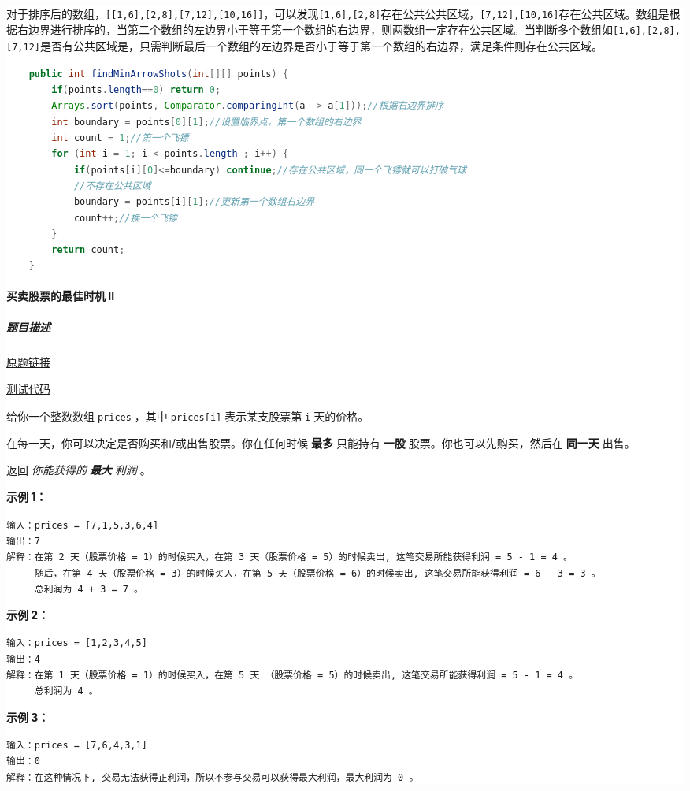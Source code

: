 对于排序后的数组，`[[1,6],[2,8],[7,12],[10,16]]`，可以发现`[1,6],[2,8]`存在公共公共区域，`[7,12],[10,16]`存在公共区域。数组是根据右边界进行排序的，当第二个数组的左边界小于等于第一个数组的右边界，则两数组一定存在公共区域。当判断多个数组如`[1,6],[2,8],[7,12]`是否有公共区域是，只需判断最后一个数组的左边界是否小于等于第一个数组的右边界，满足条件则存在公共区域。

```java
    public int findMinArrowShots(int[][] points) {
        if(points.length==0) return 0;
        Arrays.sort(points, Comparator.comparingInt(a -> a[1]));//根据右边界排序
        int boundary = points[0][1];//设置临界点，第一个数组的右边界
        int count = 1;//第一个飞镖
        for (int i = 1; i < points.length ; i++) {
            if(points[i][0]<=boundary) continue;//存在公共区域，同一个飞镖就可以打破气球
            //不存在公共区域
            boundary = points[i][1];//更新第一个数组右边界
            count++;//换一个飞镖
        }
        return count;
    }
```

#### 买卖股票的最佳时机 II

##### 题目描述

[原题链接](https://leetcode.cn/problems/best-time-to-buy-and-sell-stock-ii/description/)

[测试代码](https://github.com/dar02kon/LeetCode/blob/master/src/com/dar/leetcode/algorithm_training/greedy_thinking/BestTimeToBuyAndSellStockII.java)

给你一个整数数组 `prices` ，其中 `prices[i]` 表示某支股票第 `i` 天的价格。

在每一天，你可以决定是否购买和/或出售股票。你在任何时候 **最多** 只能持有 **一股** 股票。你也可以先购买，然后在 **同一天** 出售。

返回 *你能获得的 **最大** 利润* 。

 

**示例 1：**

```
输入：prices = [7,1,5,3,6,4]
输出：7
解释：在第 2 天（股票价格 = 1）的时候买入，在第 3 天（股票价格 = 5）的时候卖出, 这笔交易所能获得利润 = 5 - 1 = 4 。
     随后，在第 4 天（股票价格 = 3）的时候买入，在第 5 天（股票价格 = 6）的时候卖出, 这笔交易所能获得利润 = 6 - 3 = 3 。
     总利润为 4 + 3 = 7 。
```

**示例 2：**

```
输入：prices = [1,2,3,4,5]
输出：4
解释：在第 1 天（股票价格 = 1）的时候买入，在第 5 天 （股票价格 = 5）的时候卖出, 这笔交易所能获得利润 = 5 - 1 = 4 。
     总利润为 4 。
```

**示例 3：**

```
输入：prices = [7,6,4,3,1]
输出：0
解释：在这种情况下, 交易无法获得正利润，所以不参与交易可以获得最大利润，最大利润为 0 。
```

